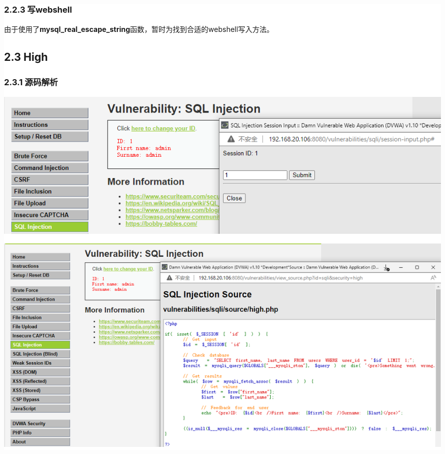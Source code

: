 


### 2.2.3 写webshell

由于使用了**mysql_real_escape_string**函数，暂时为找到合适的webshell写入方法。

## 2.3 High

### 2.3.1 源码解析

![image-20220726234019847](assets/image-20220726234019847.png)

![image-20220726233932135](assets/image-20220726233932135.png)





